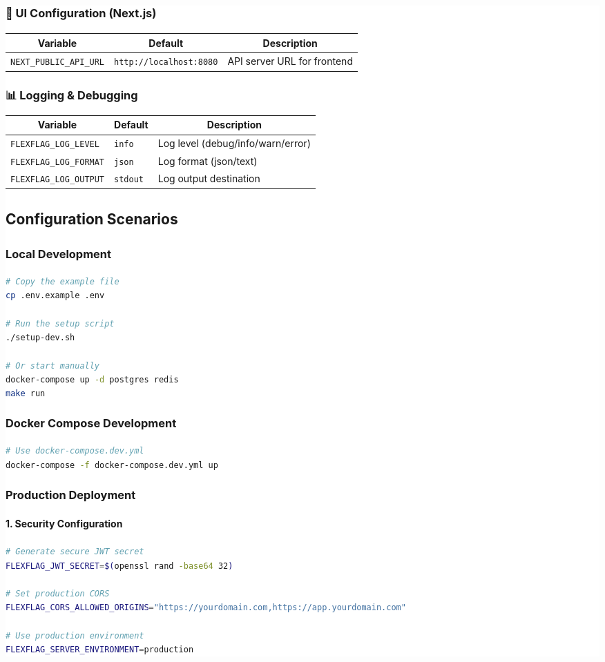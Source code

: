 ### 🎨 UI Configuration (Next.js)

| Variable | Default | Description |
|----------|---------|-------------|
| `NEXT_PUBLIC_API_URL` | `http://localhost:8080` | API server URL for frontend |

### 📊 Logging & Debugging

| Variable | Default | Description |
|----------|---------|-------------|
| `FLEXFLAG_LOG_LEVEL` | `info` | Log level (debug/info/warn/error) |
| `FLEXFLAG_LOG_FORMAT` | `json` | Log format (json/text) |
| `FLEXFLAG_LOG_OUTPUT` | `stdout` | Log output destination |

## Configuration Scenarios

### Local Development
```bash
# Copy the example file
cp .env.example .env

# Run the setup script
./setup-dev.sh

# Or start manually
docker-compose up -d postgres redis
make run
```

### Docker Compose Development
```bash
# Use docker-compose.dev.yml
docker-compose -f docker-compose.dev.yml up
```

### Production Deployment

#### 1. Security Configuration
```bash
# Generate secure JWT secret
FLEXFLAG_JWT_SECRET=$(openssl rand -base64 32)

# Set production CORS
FLEXFLAG_CORS_ALLOWED_ORIGINS="https://yourdomain.com,https://app.yourdomain.com"

# Use production environment
FLEXFLAG_SERVER_ENVIRONMENT=production
```
